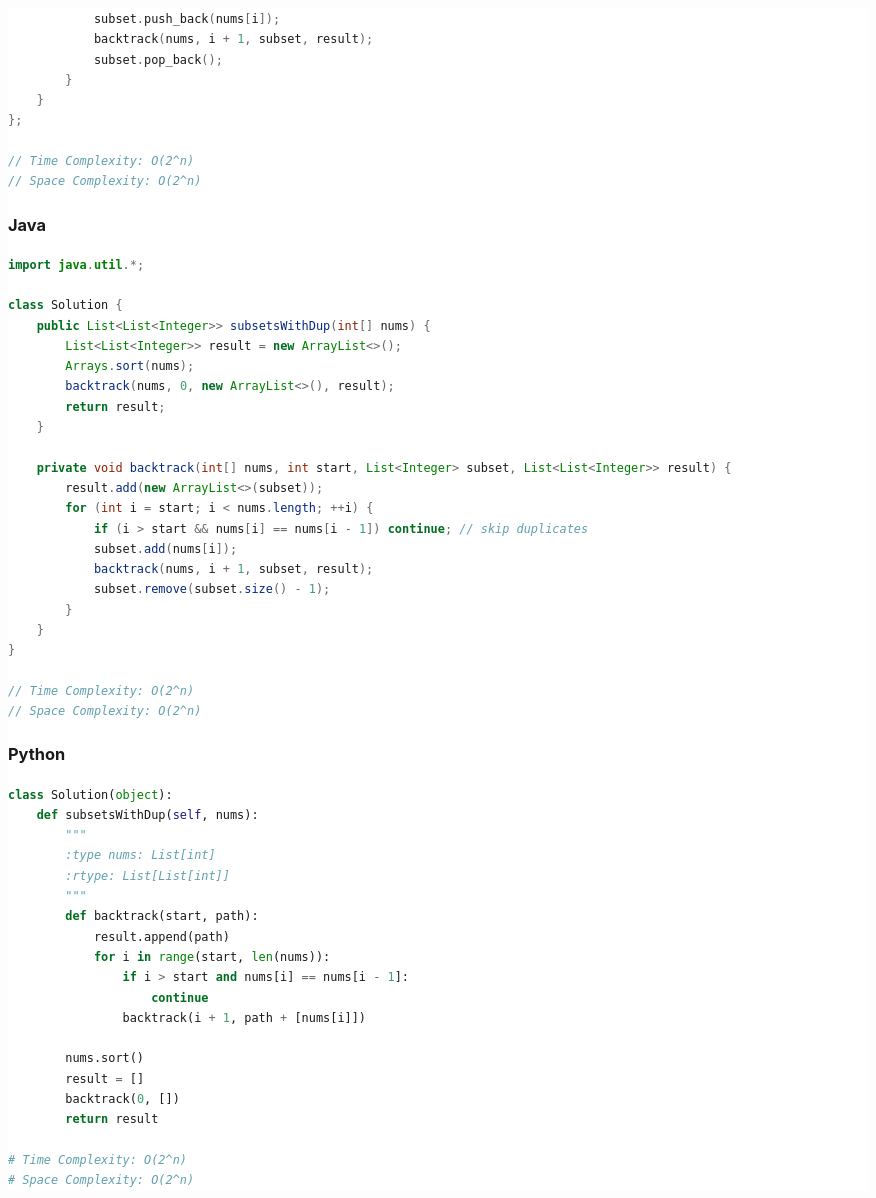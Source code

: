 ```cpp
            subset.push_back(nums[i]);
            backtrack(nums, i + 1, subset, result);
            subset.pop_back();
        }
    }
};

// Time Complexity: O(2^n)
// Space Complexity: O(2^n)
```

### Java

```java
import java.util.*;

class Solution {
    public List<List<Integer>> subsetsWithDup(int[] nums) {
        List<List<Integer>> result = new ArrayList<>();
        Arrays.sort(nums);
        backtrack(nums, 0, new ArrayList<>(), result);
        return result;
    }
    
    private void backtrack(int[] nums, int start, List<Integer> subset, List<List<Integer>> result) {
        result.add(new ArrayList<>(subset));
        for (int i = start; i < nums.length; ++i) {
            if (i > start && nums[i] == nums[i - 1]) continue; // skip duplicates
            subset.add(nums[i]);
            backtrack(nums, i + 1, subset, result);
            subset.remove(subset.size() - 1);
        }
    }
}

// Time Complexity: O(2^n)
// Space Complexity: O(2^n)
```

### Python

```python
class Solution(object):
    def subsetsWithDup(self, nums):
        """
        :type nums: List[int]
        :rtype: List[List[int]]
        """
        def backtrack(start, path):
            result.append(path)
            for i in range(start, len(nums)):
                if i > start and nums[i] == nums[i - 1]:
                    continue
                backtrack(i + 1, path + [nums[i]])
        
        nums.sort()
        result = []
        backtrack(0, [])
        return result

# Time Complexity: O(2^n)
# Space Complexity: O(2^n)
```

